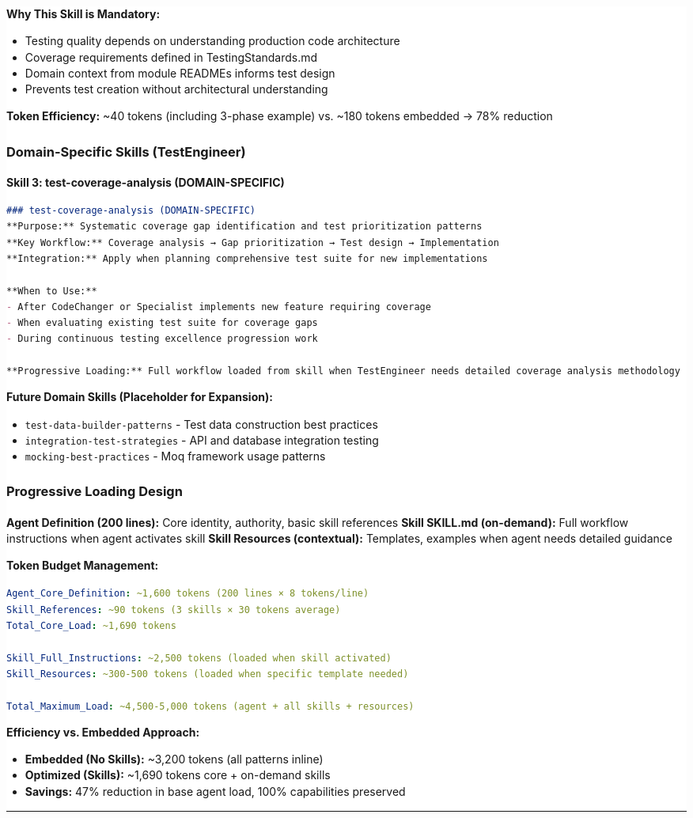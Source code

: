 **Why This Skill is Mandatory:**
- Testing quality depends on understanding production code architecture
- Coverage requirements defined in TestingStandards.md
- Domain context from module READMEs informs test design
- Prevents test creation without architectural understanding

**Token Efficiency:** ~40 tokens (including 3-phase example) vs. ~180 tokens embedded → 78% reduction

### Domain-Specific Skills (TestEngineer)

**Skill 3: test-coverage-analysis (DOMAIN-SPECIFIC)**
```markdown
### test-coverage-analysis (DOMAIN-SPECIFIC)
**Purpose:** Systematic coverage gap identification and test prioritization patterns
**Key Workflow:** Coverage analysis → Gap prioritization → Test design → Implementation
**Integration:** Apply when planning comprehensive test suite for new implementations

**When to Use:**
- After CodeChanger or Specialist implements new feature requiring coverage
- When evaluating existing test suite for coverage gaps
- During continuous testing excellence progression work

**Progressive Loading:** Full workflow loaded from skill when TestEngineer needs detailed coverage analysis methodology
```

**Future Domain Skills (Placeholder for Expansion):**
- `test-data-builder-patterns` - Test data construction best practices
- `integration-test-strategies` - API and database integration testing
- `mocking-best-practices` - Moq framework usage patterns

### Progressive Loading Design

**Agent Definition (200 lines):** Core identity, authority, basic skill references
**Skill SKILL.md (on-demand):** Full workflow instructions when agent activates skill
**Skill Resources (contextual):** Templates, examples when agent needs detailed guidance

**Token Budget Management:**
```yaml
Agent_Core_Definition: ~1,600 tokens (200 lines × 8 tokens/line)
Skill_References: ~90 tokens (3 skills × 30 tokens average)
Total_Core_Load: ~1,690 tokens

Skill_Full_Instructions: ~2,500 tokens (loaded when skill activated)
Skill_Resources: ~300-500 tokens (loaded when specific template needed)

Total_Maximum_Load: ~4,500-5,000 tokens (agent + all skills + resources)
```

**Efficiency vs. Embedded Approach:**
- **Embedded (No Skills):** ~3,200 tokens (all patterns inline)
- **Optimized (Skills):** ~1,690 tokens core + on-demand skills
- **Savings:** 47% reduction in base agent load, 100% capabilities preserved

---